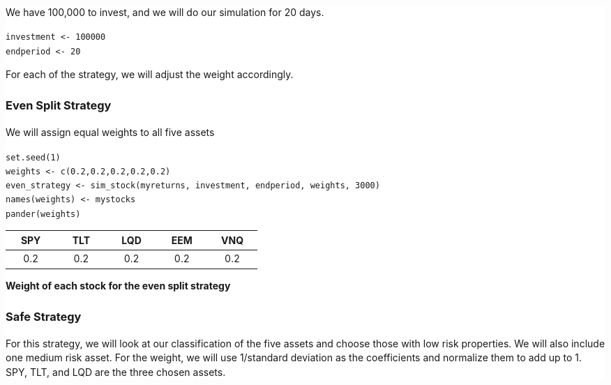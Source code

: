 We have 100,000 to invest, and we will do our simulation for 20 days.

    investment <- 100000
    endperiod <- 20

For each of the strategy, we will adjust the weight accordingly.

### Even Split Strategy

We will assign equal weights to all five assets

    set.seed(1)
    weights <- c(0.2,0.2,0.2,0.2,0.2)
    even_strategy <- sim_stock(myreturns, investment, endperiod, weights, 3000)
    names(weights) <- mystocks
    pander(weights)

<table style="width:42%;">
<colgroup>
<col width="8%" />
<col width="8%" />
<col width="8%" />
<col width="8%" />
<col width="8%" />
</colgroup>
<thead>
<tr class="header">
<th align="center">SPY</th>
<th align="center">TLT</th>
<th align="center">LQD</th>
<th align="center">EEM</th>
<th align="center">VNQ</th>
</tr>
</thead>
<tbody>
<tr class="odd">
<td align="center">0.2</td>
<td align="center">0.2</td>
<td align="center">0.2</td>
<td align="center">0.2</td>
<td align="center">0.2</td>
</tr>
</tbody>
</table>

**Weight of each stock for the even split strategy**

### Safe Strategy

For this strategy, we will look at our classification of the five assets
and choose those with low risk properties. We will also include one
medium risk asset. For the weight, we will use 1/standard deviation as
the coefficients and normalize them to add up to 1. SPY, TLT, and LQD
are the three chosen assets.

